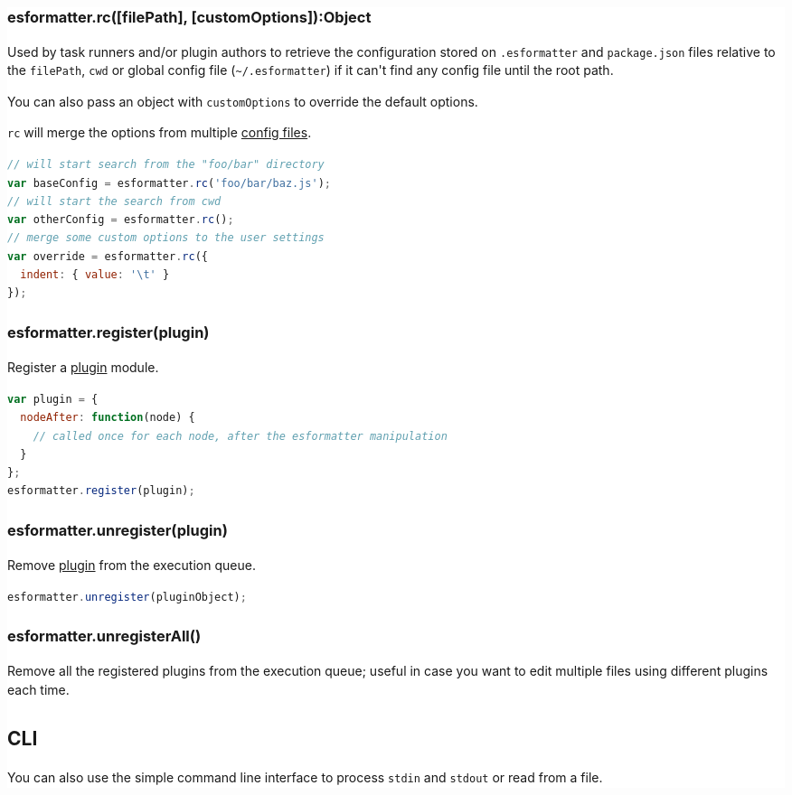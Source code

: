 ### esformatter.rc([filePath], [customOptions]):Object

Used by task runners and/or plugin authors to retrieve the configuration stored
on `.esformatter` and `package.json` files relative to the `filePath`, `cwd` or
global config file (`~/.esformatter`) if it can't find any config file until
the root path.

You can also pass an object with `customOptions` to override the default
options.

`rc` will merge the options from multiple [config files](#configuration).

```js
// will start search from the "foo/bar" directory
var baseConfig = esformatter.rc('foo/bar/baz.js');
// will start the search from cwd
var otherConfig = esformatter.rc();
// merge some custom options to the user settings
var override = esformatter.rc({
  indent: { value: '\t' }
});
```

### esformatter.register(plugin)

Register a [plugin](#plugins) module.

```js
var plugin = {
  nodeAfter: function(node) {
    // called once for each node, after the esformatter manipulation
  }
};
esformatter.register(plugin);
```

### esformatter.unregister(plugin)

Remove [plugin](#plugins) from the execution queue.

```js
esformatter.unregister(pluginObject);
```

### esformatter.unregisterAll()

Remove all the registered plugins from the execution queue; useful in case you
want to edit multiple files using different plugins each time.



## CLI

You can also use the simple command line interface to process `stdin` and
`stdout` or read from a file.
